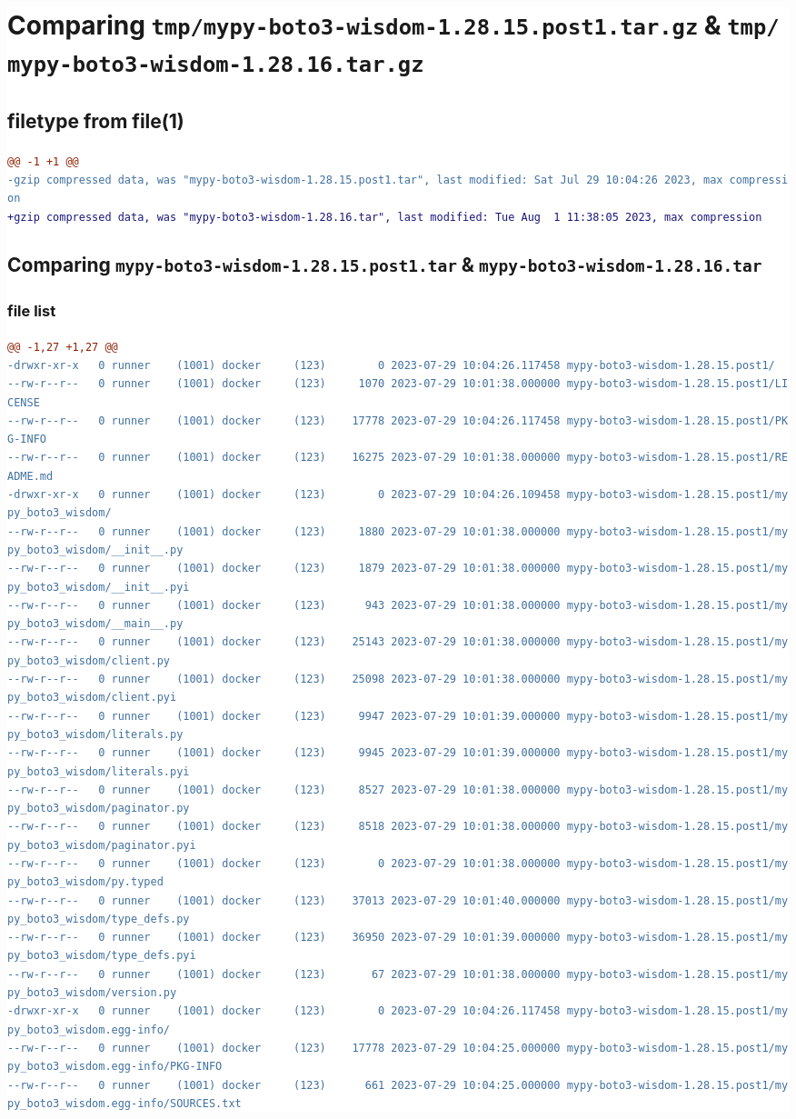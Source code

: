 # Comparing `tmp/mypy-boto3-wisdom-1.28.15.post1.tar.gz` & `tmp/mypy-boto3-wisdom-1.28.16.tar.gz`

## filetype from file(1)

```diff
@@ -1 +1 @@
-gzip compressed data, was "mypy-boto3-wisdom-1.28.15.post1.tar", last modified: Sat Jul 29 10:04:26 2023, max compression
+gzip compressed data, was "mypy-boto3-wisdom-1.28.16.tar", last modified: Tue Aug  1 11:38:05 2023, max compression
```

## Comparing `mypy-boto3-wisdom-1.28.15.post1.tar` & `mypy-boto3-wisdom-1.28.16.tar`

### file list

```diff
@@ -1,27 +1,27 @@
-drwxr-xr-x   0 runner    (1001) docker     (123)        0 2023-07-29 10:04:26.117458 mypy-boto3-wisdom-1.28.15.post1/
--rw-r--r--   0 runner    (1001) docker     (123)     1070 2023-07-29 10:01:38.000000 mypy-boto3-wisdom-1.28.15.post1/LICENSE
--rw-r--r--   0 runner    (1001) docker     (123)    17778 2023-07-29 10:04:26.117458 mypy-boto3-wisdom-1.28.15.post1/PKG-INFO
--rw-r--r--   0 runner    (1001) docker     (123)    16275 2023-07-29 10:01:38.000000 mypy-boto3-wisdom-1.28.15.post1/README.md
-drwxr-xr-x   0 runner    (1001) docker     (123)        0 2023-07-29 10:04:26.109458 mypy-boto3-wisdom-1.28.15.post1/mypy_boto3_wisdom/
--rw-r--r--   0 runner    (1001) docker     (123)     1880 2023-07-29 10:01:38.000000 mypy-boto3-wisdom-1.28.15.post1/mypy_boto3_wisdom/__init__.py
--rw-r--r--   0 runner    (1001) docker     (123)     1879 2023-07-29 10:01:38.000000 mypy-boto3-wisdom-1.28.15.post1/mypy_boto3_wisdom/__init__.pyi
--rw-r--r--   0 runner    (1001) docker     (123)      943 2023-07-29 10:01:38.000000 mypy-boto3-wisdom-1.28.15.post1/mypy_boto3_wisdom/__main__.py
--rw-r--r--   0 runner    (1001) docker     (123)    25143 2023-07-29 10:01:38.000000 mypy-boto3-wisdom-1.28.15.post1/mypy_boto3_wisdom/client.py
--rw-r--r--   0 runner    (1001) docker     (123)    25098 2023-07-29 10:01:38.000000 mypy-boto3-wisdom-1.28.15.post1/mypy_boto3_wisdom/client.pyi
--rw-r--r--   0 runner    (1001) docker     (123)     9947 2023-07-29 10:01:39.000000 mypy-boto3-wisdom-1.28.15.post1/mypy_boto3_wisdom/literals.py
--rw-r--r--   0 runner    (1001) docker     (123)     9945 2023-07-29 10:01:39.000000 mypy-boto3-wisdom-1.28.15.post1/mypy_boto3_wisdom/literals.pyi
--rw-r--r--   0 runner    (1001) docker     (123)     8527 2023-07-29 10:01:38.000000 mypy-boto3-wisdom-1.28.15.post1/mypy_boto3_wisdom/paginator.py
--rw-r--r--   0 runner    (1001) docker     (123)     8518 2023-07-29 10:01:38.000000 mypy-boto3-wisdom-1.28.15.post1/mypy_boto3_wisdom/paginator.pyi
--rw-r--r--   0 runner    (1001) docker     (123)        0 2023-07-29 10:01:38.000000 mypy-boto3-wisdom-1.28.15.post1/mypy_boto3_wisdom/py.typed
--rw-r--r--   0 runner    (1001) docker     (123)    37013 2023-07-29 10:01:40.000000 mypy-boto3-wisdom-1.28.15.post1/mypy_boto3_wisdom/type_defs.py
--rw-r--r--   0 runner    (1001) docker     (123)    36950 2023-07-29 10:01:39.000000 mypy-boto3-wisdom-1.28.15.post1/mypy_boto3_wisdom/type_defs.pyi
--rw-r--r--   0 runner    (1001) docker     (123)       67 2023-07-29 10:01:38.000000 mypy-boto3-wisdom-1.28.15.post1/mypy_boto3_wisdom/version.py
-drwxr-xr-x   0 runner    (1001) docker     (123)        0 2023-07-29 10:04:26.117458 mypy-boto3-wisdom-1.28.15.post1/mypy_boto3_wisdom.egg-info/
--rw-r--r--   0 runner    (1001) docker     (123)    17778 2023-07-29 10:04:25.000000 mypy-boto3-wisdom-1.28.15.post1/mypy_boto3_wisdom.egg-info/PKG-INFO
--rw-r--r--   0 runner    (1001) docker     (123)      661 2023-07-29 10:04:25.000000 mypy-boto3-wisdom-1.28.15.post1/mypy_boto3_wisdom.egg-info/SOURCES.txt
```
